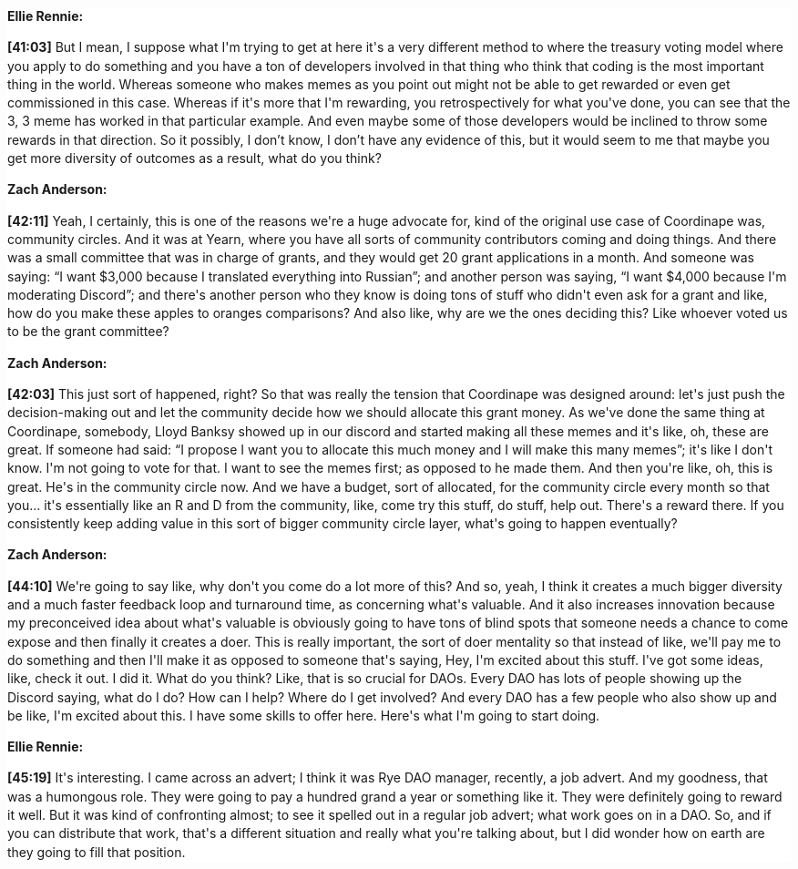 **Ellie Rennie:** 

**[41:03]** But I mean, I suppose what I'm trying to get at here it's a very different method to where the treasury voting model where you apply to do something and you have a ton of developers involved in that thing who think that coding is the most important thing in the world. Whereas someone who makes memes as you point out might not be able to get rewarded or even get commissioned in this case. Whereas if it's more that I'm rewarding, you retrospectively for what you've done, you can see that the 3, 3 meme has worked in that particular example. And even maybe some of those developers would be inclined to throw some rewards in that direction. So it possibly, I don’t know, I don’t have any evidence of this, but it would seem to me that maybe you get more diversity of outcomes as a result, what do you think?

**Zach Anderson:** 

**[42:11]** Yeah, I certainly, this is one of the reasons we're a huge advocate for, kind of the original use case of Coordinape was, community circles. And it was at Yearn, where you have all sorts of community contributors coming and doing things. And there was a small committee that was in charge of grants, and they would get 20 grant applications  in a month. And someone was saying: “I want $3,000 because I translated everything into Russian”; and another person was saying, “I want $4,000 because I'm moderating Discord”; and there's another person who they know is doing tons of stuff who didn't even ask for a grant and like, how do you make these apples to oranges comparisons? And also like, why are we the ones deciding this? Like whoever voted us to be the grant committee? 

**Zach Anderson:** 

**[42:03]** This just sort of happened, right? So that was really the tension that Coordinape was designed around: let's just push the decision-making out and let the community decide how we should allocate this grant money. As we've done the same thing at Coordinape, somebody, Lloyd Banksy showed up in our discord and started making all these memes and it's like, oh, these are great. If someone had said: “I propose I want you to allocate this much money and I will make this many memes”; it's like I don't know. I'm not going to vote for that. I want to see the memes first; as opposed to he made them. And then you're like, oh, this is great. He's in the community circle now. And we have a  budget, sort of allocated, for the community circle every month so that you… it's essentially like an R and D from the community, like, come try this stuff, do stuff, help out. There's a reward there. If you consistently keep adding value in this sort of bigger community circle layer, what's going to happen eventually? 

**Zach Anderson:** 

**[44:10]** We're going to say like, why don't you come do a lot more of this? And so, yeah, I think it creates a much bigger diversity and a much faster feedback loop and turnaround time, as concerning what's valuable. And it also increases innovation because my preconceived idea about what's valuable is obviously going to have tons of blind spots that someone needs a chance to come expose and then finally it creates a doer. This is really important, the sort of doer mentality so that instead of like, we'll pay me to do something and then I'll make it as opposed to someone that's saying, Hey, I'm excited about this stuff. I've got some ideas, like, check it out. I did it. What do you think? Like, that is so crucial for DAOs. Every DAO has lots of people showing up the Discord saying, what do I do? How can I help? Where do I get involved? And every DAO has a few people who also show up and be like, I'm excited about this. I have some skills to offer here. Here's what I'm going to start doing.

**Ellie Rennie:**

**[45:19]** It's interesting. I came across an advert; I think it was Rye DAO manager, recently, a job advert. And my goodness, that was a humongous role. They were going to pay a hundred grand a year or something like it. They were definitely going to reward it well. But it was kind of confronting almost; to see it spelled out in a regular job advert; what work goes on in a DAO. So, and if you can distribute that work, that's a different situation and really what you're talking about, but I did wonder how on earth are they going to fill that position. 
